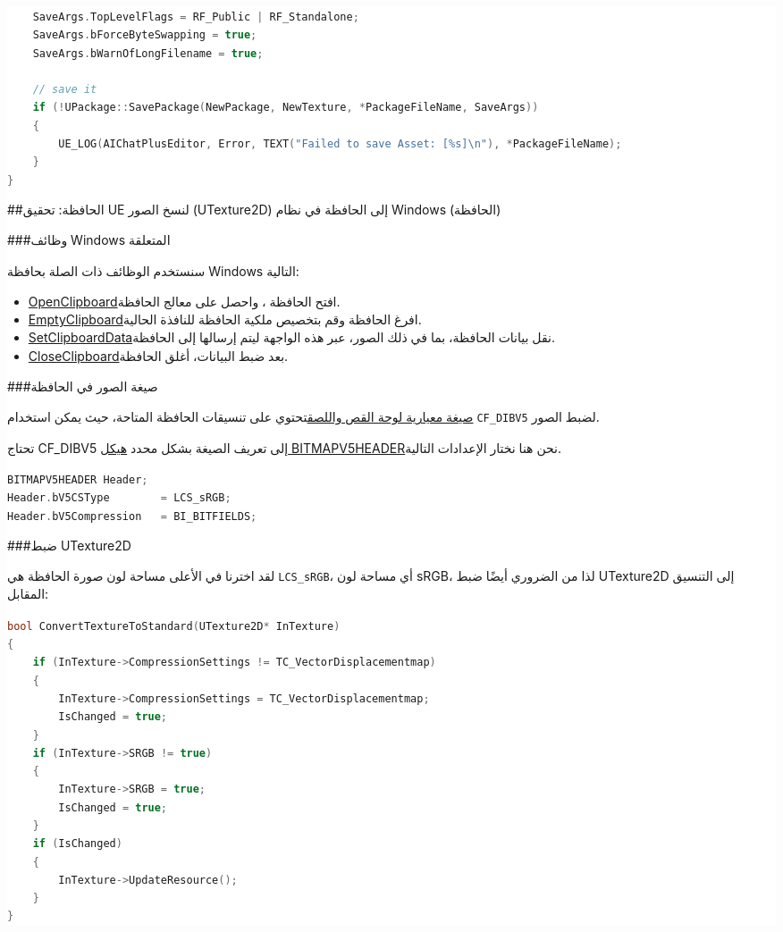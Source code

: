 ```cpp
	SaveArgs.TopLevelFlags = RF_Public | RF_Standalone;
	SaveArgs.bForceByteSwapping = true;
	SaveArgs.bWarnOfLongFilename = true;

	// save it
	if (!UPackage::SavePackage(NewPackage, NewTexture, *PackageFileName, SaveArgs))
	{
		UE_LOG(AIChatPlusEditor, Error, TEXT("Failed to save Asset: [%s]\n"), *PackageFileName);
	}
}
```

##الحافظة: تحقيق UE لنسخ الصور (UTexture2D) إلى الحافظة في نظام Windows (الحافظة)

###وظائف Windows المتعلقة

سنستخدم الوظائف ذات الصلة بحافظة Windows التالية:

* [OpenClipboard](https://learn.microsoft.com/zh-cn/windows/win32/api/winuser/nf-winuser-openclipboard)افتح الحافظة ، واحصل على معالج الحافظة.
* [EmptyClipboard](https://learn.microsoft.com/zh-cn/windows/win32/api/winuser/nf-winuser-emptyclipboard)افرغ الحافظة وقم بتخصيص ملكية الحافظة للنافذة الحالية.
* [SetClipboardData](https://learn.microsoft.com/zh-cn/windows/win32/api/winuser/nf-winuser-setclipboarddata)نقل بيانات الحافظة، بما في ذلك الصور، عبر هذه الواجهة ليتم إرسالها إلى الحافظة.
* [CloseClipboard](https://learn.microsoft.com/zh-cn/windows/win32/api/winuser/nf-winuser-closeclipboard)بعد ضبط البيانات، أغلق الحافظة.

###صيغة الصور في الحافظة

[صيغة معيارية لوحة القص واللصق](https://learn.microsoft.com/zh-cn/windows/win32/dataxchg/standard-clipboard-formats)تحتوي على تنسيقات الحافظة المتاحة، حيث يمكن استخدام `CF_DIBV5` لضبط الصور.

تحتاج CF_DIBV5 إلى تعريف الصيغة بشكل محدد [هيكل BITMAPV5HEADER](https://learn.microsoft.com/zh-cn/windows/win32/api/wingdi/ns-wingdi-bitmapv5header)نحن هنا نختار الإعدادات التالية.

```cpp
BITMAPV5HEADER Header;
Header.bV5CSType        = LCS_sRGB;
Header.bV5Compression   = BI_BITFIELDS;
```

###ضبط UTexture2D

لقد اخترنا في الأعلى مساحة لون صورة الحافظة هي `LCS_sRGB`، أي مساحة لون sRGB، لذا من الضروري أيضًا ضبط UTexture2D إلى التنسيق المقابل:

```cpp
bool ConvertTextureToStandard(UTexture2D* InTexture)
{
	if (InTexture->CompressionSettings != TC_VectorDisplacementmap)
	{
		InTexture->CompressionSettings = TC_VectorDisplacementmap;
		IsChanged = true;
	}
	if (InTexture->SRGB != true)
	{
		InTexture->SRGB = true;
		IsChanged = true;
	}
	if (IsChanged)
	{
		InTexture->UpdateResource();
	}
}
```

